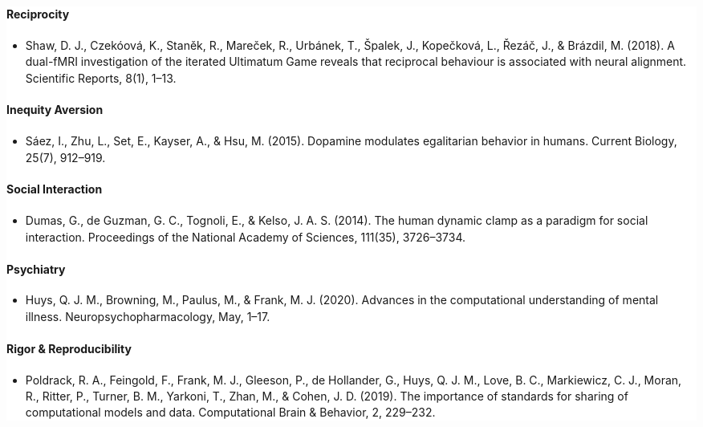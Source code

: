 #### Reciprocity
- Shaw, D. J., Czekóová, K., Staněk, R., Mareček, R., Urbánek, T., Špalek, J., Kopečková, L., Řezáč, J., & Brázdil, M. (2018). A dual-fMRI investigation of the iterated Ultimatum Game reveals that reciprocal behaviour is associated with neural alignment. Scientific Reports, 8(1), 1–13. 

#### Inequity Aversion
- Sáez, I., Zhu, L., Set, E., Kayser, A., & Hsu, M. (2015). Dopamine modulates egalitarian behavior in humans. Current Biology, 25(7), 912–919.

#### Social Interaction
- Dumas, G., de Guzman, G. C., Tognoli, E., & Kelso, J. A. S. (2014). The human dynamic clamp as a paradigm for social interaction. Proceedings of the National Academy of Sciences, 111(35), 3726–3734. 

#### Psychiatry
- Huys, Q. J. M., Browning, M., Paulus, M., & Frank, M. J. (2020). Advances in the computational understanding of mental illness. Neuropsychopharmacology, May, 1–17.

#### Rigor & Reproducibility
- Poldrack, R. A., Feingold, F., Frank, M. J., Gleeson, P., de Hollander, G., Huys, Q. J. M., Love, B. C., Markiewicz, C. J., Moran, R., Ritter, P., Turner, B. M., Yarkoni, T., Zhan, M., & Cohen, J. D. (2019). The importance of standards for sharing of computational models and data. Computational Brain & Behavior, 2, 229–232.
